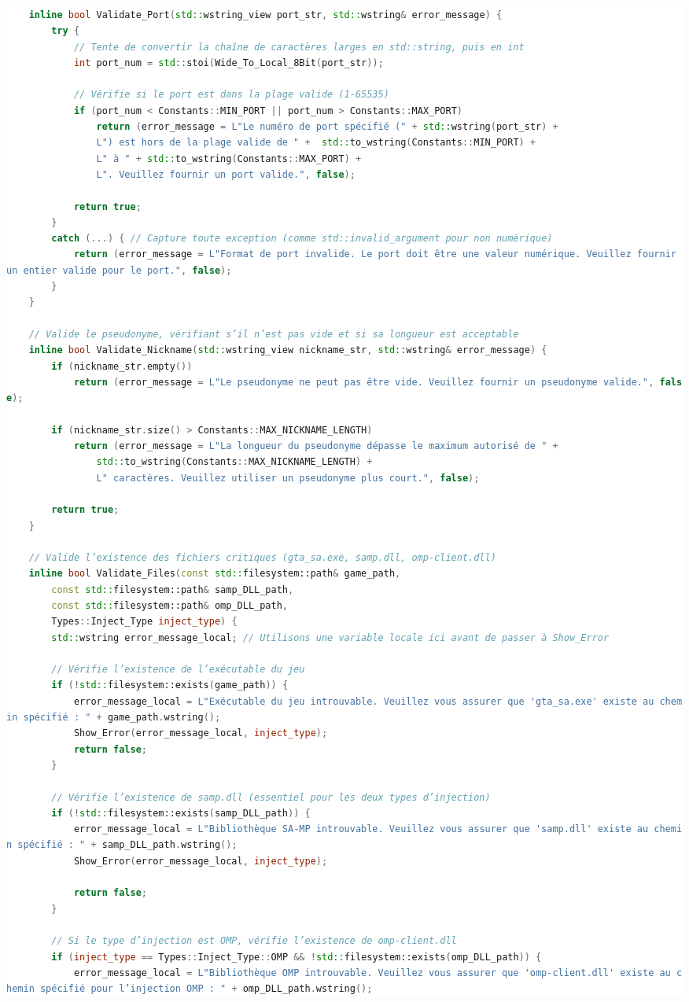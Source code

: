 ```cpp
    inline bool Validate_Port(std::wstring_view port_str, std::wstring& error_message) {
        try {
            // Tente de convertir la chaîne de caractères larges en std::string, puis en int
            int port_num = std::stoi(Wide_To_Local_8Bit(port_str));

            // Vérifie si le port est dans la plage valide (1-65535)
            if (port_num < Constants::MIN_PORT || port_num > Constants::MAX_PORT)
                return (error_message = L"Le numéro de port spécifié (" + std::wstring(port_str) + 
                L") est hors de la plage valide de " +  std::to_wstring(Constants::MIN_PORT) + 
                L" à " + std::to_wstring(Constants::MAX_PORT) + 
                L". Veuillez fournir un port valide.", false);

            return true;
        }
        catch (...) { // Capture toute exception (comme std::invalid_argument pour non numérique)
            return (error_message = L"Format de port invalide. Le port doit être une valeur numérique. Veuillez fournir un entier valide pour le port.", false);
        }
    }

    // Valide le pseudonyme, vérifiant s’il n’est pas vide et si sa longueur est acceptable
    inline bool Validate_Nickname(std::wstring_view nickname_str, std::wstring& error_message) {
        if (nickname_str.empty())
            return (error_message = L"Le pseudonyme ne peut pas être vide. Veuillez fournir un pseudonyme valide.", false);
        
        if (nickname_str.size() > Constants::MAX_NICKNAME_LENGTH)
            return (error_message = L"La longueur du pseudonyme dépasse le maximum autorisé de " + 
                std::to_wstring(Constants::MAX_NICKNAME_LENGTH) + 
                L" caractères. Veuillez utiliser un pseudonyme plus court.", false);

        return true;
    }

    // Valide l’existence des fichiers critiques (gta_sa.exe, samp.dll, omp-client.dll)
    inline bool Validate_Files(const std::filesystem::path& game_path, 
        const std::filesystem::path& samp_DLL_path, 
        const std::filesystem::path& omp_DLL_path, 
        Types::Inject_Type inject_type) {
        std::wstring error_message_local; // Utilisons une variable locale ici avant de passer à Show_Error
        
        // Vérifie l’existence de l’exécutable du jeu
        if (!std::filesystem::exists(game_path)) {
            error_message_local = L"Exécutable du jeu introuvable. Veuillez vous assurer que 'gta_sa.exe' existe au chemin spécifié : " + game_path.wstring();
            Show_Error(error_message_local, inject_type);
            return false;
        }

        // Vérifie l’existence de samp.dll (essentiel pour les deux types d’injection)
        if (!std::filesystem::exists(samp_DLL_path)) {
            error_message_local = L"Bibliothèque SA-MP introuvable. Veuillez vous assurer que 'samp.dll' existe au chemin spécifié : " + samp_DLL_path.wstring();
            Show_Error(error_message_local, inject_type);

            return false;
        }

        // Si le type d’injection est OMP, vérifie l’existence de omp-client.dll
        if (inject_type == Types::Inject_Type::OMP && !std::filesystem::exists(omp_DLL_path)) {
            error_message_local = L"Bibliothèque OMP introuvable. Veuillez vous assurer que 'omp-client.dll' existe au chemin spécifié pour l’injection OMP : " + omp_DLL_path.wstring();
```